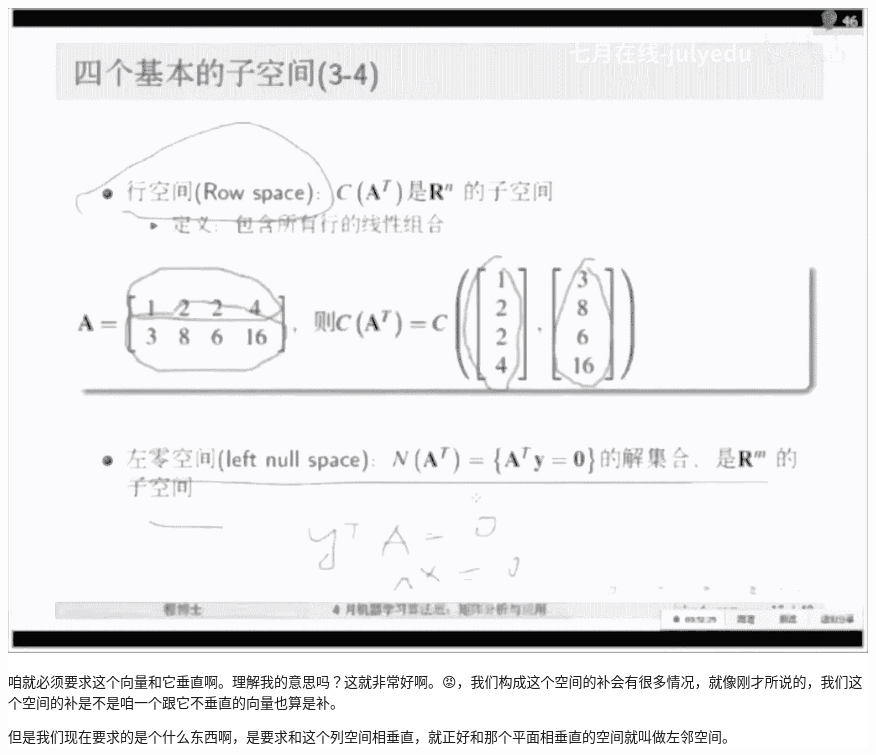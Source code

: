 ![](img/078bc9714333fbbf21e9b9061473a237_43.png)

咱就必须要求这个向量和它垂直啊。理解我的意思吗？这就非常好啊。😡，我们构成这个空间的补会有很多情况，就像刚才所说的，我们这个空间的补是不是咱一个跟它不垂直的向量也算是补。

但是我们现在要求的是个什么东西啊，是要求和这个列空间相垂直，就正好和那个平面相垂直的空间就叫做左邻空间。


